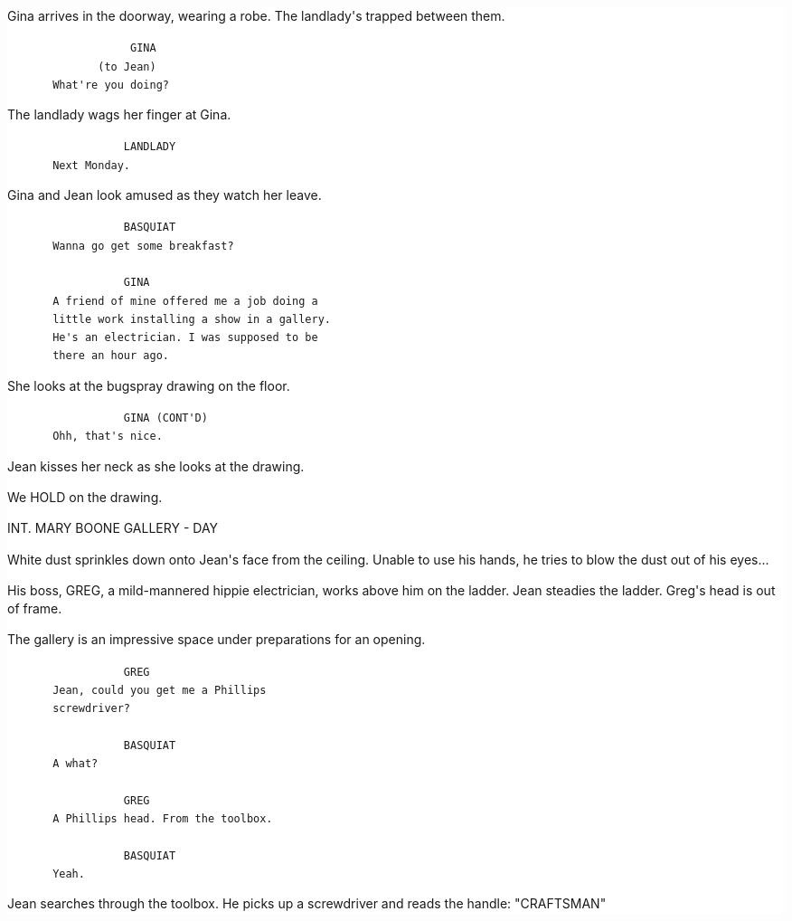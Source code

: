 Gina arrives in the doorway, wearing a robe. The landlady's
trapped between them.

                       GINA
                  (to Jean)
           What're you doing?

The landlady wags her finger at Gina.

                      LANDLADY
           Next Monday.

Gina and Jean look amused as they watch her leave.

                      BASQUIAT
           Wanna go get some breakfast?

                      GINA
           A friend of mine offered me a job doing a
           little work installing a show in a gallery.
           He's an electrician. I was supposed to be
           there an hour ago.

She looks at the bugspray drawing on the floor.

                      GINA (CONT'D)
           Ohh, that's nice.

Jean kisses her neck as she looks at the drawing.

We HOLD on the drawing.


INT. MARY BOONE GALLERY - DAY

White dust sprinkles down onto Jean's face from the ceiling.
Unable to use his hands, he tries to blow the dust out of his
eyes...

His boss, GREG, a mild-mannered hippie electrician, works above
him on the ladder. Jean steadies the ladder. Greg's head is out
of frame.

The gallery is an impressive space under preparations for an
opening.

                      GREG
           Jean, could you get me a Phillips
           screwdriver?

                      BASQUIAT
           A what?

                      GREG
           A Phillips head. From the toolbox.

                      BASQUIAT
           Yeah.

Jean searches through the toolbox. He picks up a screwdriver and
reads the handle: "CRAFTSMAN"
